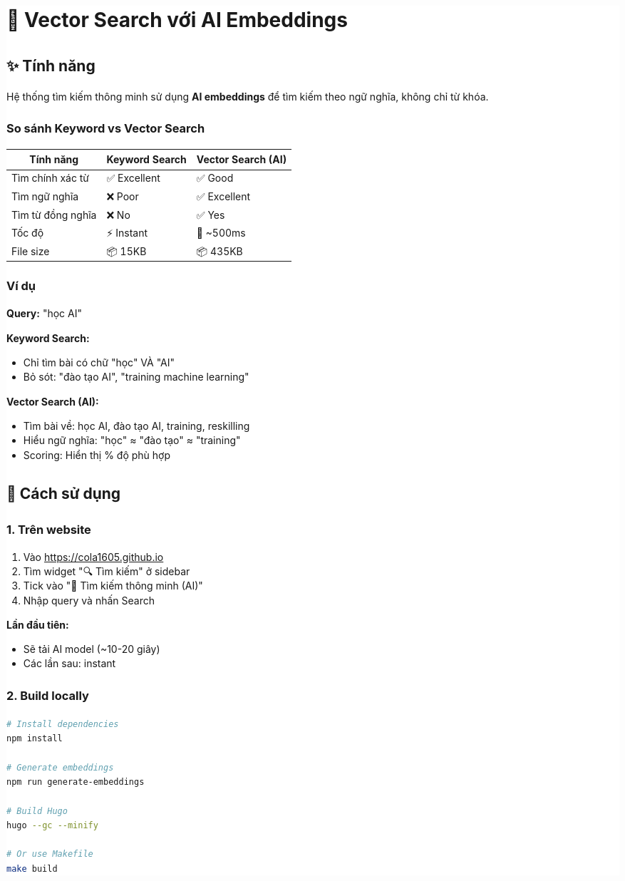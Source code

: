 # 🔮 Vector Search với AI Embeddings

## ✨ Tính năng

Hệ thống tìm kiếm thông minh sử dụng **AI embeddings** để tìm kiếm theo ngữ nghĩa, không chỉ từ khóa.

### So sánh Keyword vs Vector Search

| Tính năng | Keyword Search | Vector Search (AI) |
|-----------|---------------|-------------------|
| Tìm chính xác từ | ✅ Excellent | ✅ Good |
| Tìm ngữ nghĩa | ❌ Poor | ✅ Excellent |
| Tìm từ đồng nghĩa | ❌ No | ✅ Yes |
| Tốc độ | ⚡ Instant | 🐢 ~500ms |
| File size | 📦 15KB | 📦 435KB |

### Ví dụ

**Query:** "học AI"

**Keyword Search:**
- Chỉ tìm bài có chữ "học" VÀ "AI"
- Bỏ sót: "đào tạo AI", "training machine learning"

**Vector Search (AI):**
- Tìm bài về: học AI, đào tạo AI, training, reskilling
- Hiểu ngữ nghĩa: "học" ≈ "đào tạo" ≈ "training"
- Scoring: Hiển thị % độ phù hợp

## 🚀 Cách sử dụng

### 1. Trên website

1. Vào https://cola1605.github.io
2. Tìm widget "🔍 Tìm kiếm" ở sidebar
3. Tick vào "🔮 Tìm kiếm thông minh (AI)"
4. Nhập query và nhấn Search

**Lần đầu tiên:**
- Sẽ tải AI model (~10-20 giây)
- Các lần sau: instant

### 2. Build locally

```bash
# Install dependencies
npm install

# Generate embeddings
npm run generate-embeddings

# Build Hugo
hugo --gc --minify

# Or use Makefile
make build
```

